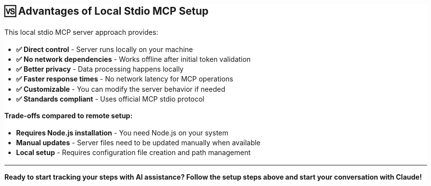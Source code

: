 ## 🆚 Advantages of Local Stdio MCP Setup

This local stdio MCP server approach provides:

- **✅ Direct control** - Server runs locally on your machine
- **✅ No network dependencies** - Works offline after initial token validation
- **✅ Better privacy** - Data processing happens locally
- **✅ Faster response times** - No network latency for MCP operations
- **✅ Customizable** - You can modify the server behavior if needed
- **✅ Standards compliant** - Uses official MCP stdio protocol

**Trade-offs compared to remote setup:**
- **Requires Node.js installation** - You need Node.js on your system
- **Manual updates** - Server files need to be updated manually when available
- **Local setup** - Requires configuration file creation and path management

---

**Ready to start tracking your steps with AI assistance? Follow the setup steps above and start your conversation with Claude!**